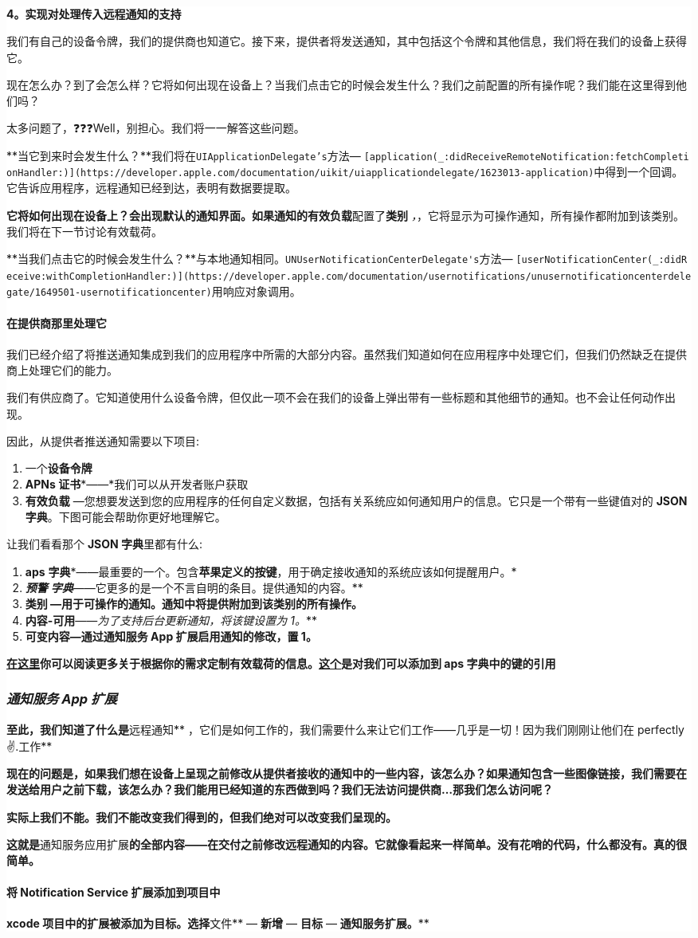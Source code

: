 **4。实现对处理传入远程通知的支持**

我们有自己的设备令牌，我们的提供商也知道它。接下来，提供者将发送通知，其中包括这个令牌和其他信息，我们将在我们的设备上获得它。

现在怎么办？到了会怎么样？它将如何出现在设备上？当我们点击它的时候会发生什么？我们之前配置的所有操作呢？我们能在这里得到他们吗？

太多问题了，❓❓❓Well，别担心。我们将一一解答这些问题。

**当它到来时会发生什么？**我们将在`UIApplicationDelegate’s`方法— `[application(_:didReceiveRemoteNotification:fetchCompletionHandler:)](https://developer.apple.com/documentation/uikit/uiapplicationdelegate/1623013-application)`中得到一个回调。它告诉应用程序，远程通知已经到达，表明有数据要提取。

**它将如何出现在设备上？**会出现默认的通知界面。如果通知的**有效负载**配置了**类别** *，*，它将显示为可操作通知，所有操作都附加到该类别。我们将在下一节讨论有效载荷。

**当我们点击它的时候会发生什么？**与本地通知相同。`UNUserNotificationCenterDelegate's`方法— `[userNotificationCenter(_:didReceive:withCompletionHandler:)](https://developer.apple.com/documentation/usernotifications/unusernotificationcenterdelegate/1649501-usernotificationcenter)`用响应对象调用。

#### 在提供商那里处理它

我们已经介绍了将推送通知集成到我们的应用程序中所需的大部分内容。虽然我们知道如何在应用程序中处理它们，但我们仍然缺乏在提供商上处理它们的能力。

我们有供应商了。它知道使用什么设备令牌，但仅此一项不会在我们的设备上弹出带有一些标题和其他细节的通知。也不会让任何动作出现。

因此，从提供者推送通知需要以下项目:

1.  一个**设备令牌**
2.  **APNs 证书***——*我们可以从开发者账户获取
3.  **有效负载** —您想要发送到您的应用程序的任何自定义数据，包括有关系统应如何通知用户的信息。它只是一个带有一些键值对的 **JSON 字典**。下图可能会帮助你更好地理解它。

让我们看看那个 **JSON 字典**里都有什么:

1.  **aps** **字典***——最重要的一个。包含**苹果定义的按键**，用于确定接收通知的系统应该如何提醒用户。*
2.  ***预警** **字典***——它更多的是一个不言自明的条目。提供通知的内容。**
3.  ****类别** —用于可操作的通知。通知中将提供附加到该类别的所有操作。**
4.  ****内容-可用****——*为了支持后台更新通知，将该键设置为 1。***
5.  ****可变内容**—通过**通知服务 App 扩展**启用通知的修改，置 1。**

**[在这里](https://developer.apple.com/library/content/documentation/NetworkingInternet/Conceptual/RemoteNotificationsPG/CreatingtheNotificationPayload.html#//apple_ref/doc/uid/TP40008194-CH10-SW1)你可以阅读更多关于根据你的需求定制有效载荷的信息。[这个](https://developer.apple.com/library/content/documentation/NetworkingInternet/Conceptual/RemoteNotificationsPG/PayloadKeyReference.html#//apple_ref/doc/uid/TP40008194-CH17-SW1)是对我们可以添加到 aps 字典中的键的引用**

### *****通知服务 App 扩展*****

**至此，我们知道了什么是**远程通知** ，它们是如何工作的，我们需要什么来让它们工作——几乎是一切！因为我们刚刚让他们在 perfectly✌️.工作**

**现在的问题是，如果我们想在设备上呈现之前修改从提供者接收的通知中的一些内容，该怎么办？如果通知包含一些图像链接，我们需要在发送给用户之前下载，该怎么办？我们能用已经知道的东西做到吗？我们无法访问提供商…那我们怎么访问呢？**

**实际上我们不能。我们不能改变我们得到的，但我们绝对可以改变我们呈现的。**

**这就是**通知服务应用扩展**的全部内容——在交付之前修改远程通知的内容。它就像看起来一样简单。没有花哨的代码，什么都没有。真的很简单。**

#### **将 Notification Service 扩展添加到项目中**

**xcode 项目中的扩展被添加为目标。选择**文件** — **新增** — **目标** — **通知服务扩展。****
